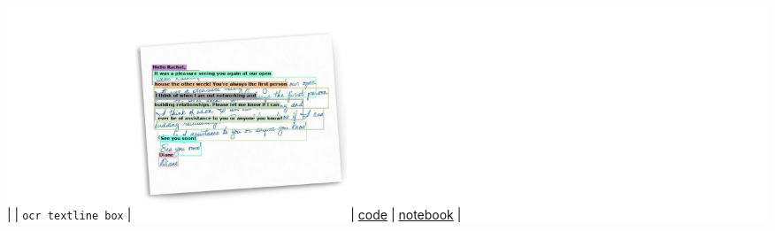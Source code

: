 |                  | `ocr textline box` | <img src="assets/ocr_textline_box_visualize.jpg" width="240"/> | [code](tutorials/ocr_example/ocr_textline_box_example.py) |       [notebook](tutorials/ocr_example/_full_tutorial.ipynb)                                           |